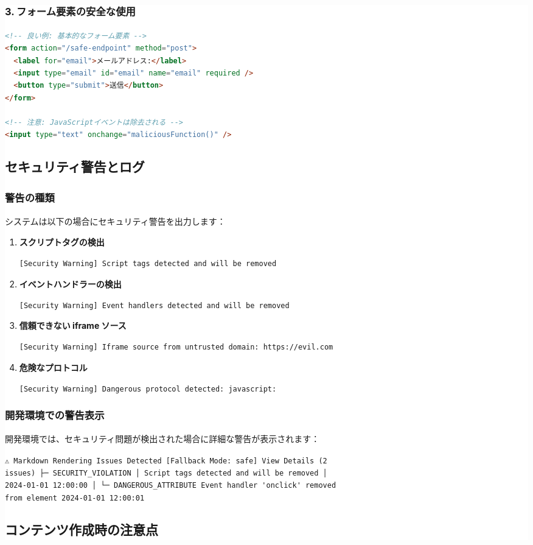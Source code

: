 ### 3. フォーム要素の安全な使用

```html
<!-- 良い例: 基本的なフォーム要素 -->
<form action="/safe-endpoint" method="post">
  <label for="email">メールアドレス:</label>
  <input type="email" id="email" name="email" required />
  <button type="submit">送信</button>
</form>

<!-- 注意: JavaScriptイベントは除去される -->
<input type="text" onchange="maliciousFunction()" />
```

## セキュリティ警告とログ

### 警告の種類

システムは以下の場合にセキュリティ警告を出力します：

1. **スクリプトタグの検出**

   ```
   [Security Warning] Script tags detected and will be removed
   ```

2. **イベントハンドラーの検出**

   ```
   [Security Warning] Event handlers detected and will be removed
   ```

3. **信頼できない iframe ソース**

   ```
   [Security Warning] Iframe source from untrusted domain: https://evil.com
   ```

4. **危険なプロトコル**
   ```
   [Security Warning] Dangerous protocol detected: javascript:
   ```

### 開発環境での警告表示

開発環境では、セキュリティ問題が検出された場合に詳細な警告が表示されます：

```html
⚠️ Markdown Rendering Issues Detected [Fallback Mode: safe] View Details (2
issues) ├─ SECURITY_VIOLATION │ Script tags detected and will be removed │
2024-01-01 12:00:00 │ └─ DANGEROUS_ATTRIBUTE Event handler 'onclick' removed
from element 2024-01-01 12:00:01
```

## コンテンツ作成時の注意点
